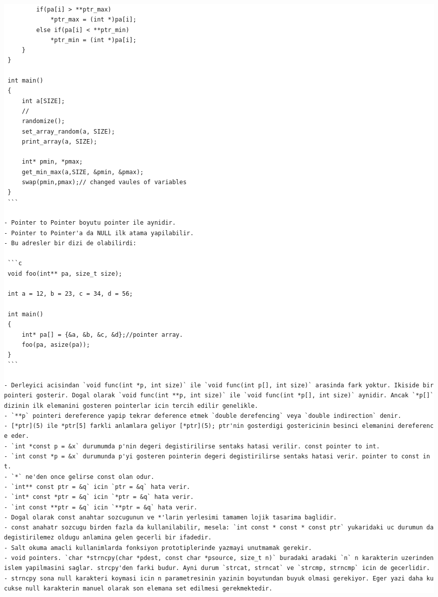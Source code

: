    ```
            if(pa[i] > **ptr_max)
                *ptr_max = (int *)pa[i];
            else if(pa[i] < **ptr_min)
                *ptr_min = (int *)pa[i];
        }
    }

    int main()
    {
        int a[SIZE];
        //
        randomize();
        set_array_random(a, SIZE);
        print_array(a, SIZE);

        int* pmin, *pmax;
        get_min_max(a,SIZE, &pmin, &pmax);
        swap(pmin,pmax);// changed vaules of variables
    }
    ```

- Pointer to Pointer boyutu pointer ile aynidir.
- Pointer to Pointer'a da NULL ilk atama yapilabilir.
- Bu adresler bir dizi de olabilirdi:

    ```c
    void foo(int** pa, size_t size);

    int a = 12, b = 23, c = 34, d = 56;
    
    int main()
    {
        int* pa[] = {&a, &b, &c, &d};//pointer array.
        foo(pa, asize(pa));
    }
    ```

- Derleyici acisindan `void func(int *p, int size)` ile `void func(int p[], int size)` arasinda fark yoktur. Ikiside bir pointeri gosterir. Dogal olarak `void func(int **p, int size)` ile `void func(int *p[], int size)` aynidir. Ancak `*p[]` dizinin ilk elemanini gosteren pointerlar icin tercih edilir genelikle.
- `**p` pointeri dereference yapip tekrar deference etmek `double derefencing` veya `double indirection` denir.
- [*ptr](5) ile *ptr[5] farkli anlamlara geliyor [*ptr](5); ptr'nin gosterdigi gostericinin besinci elemanini dereference eder.
- `int *const p = &x` durumumda p'nin degeri degistirilirse sentaks hatasi verilir. const pointer to int.
- `int const *p = &x` durumunda p'yi gosteren pointerin degeri degistirilirse sentaks hatasi verir. pointer to const int.
- `*` ne'den once gelirse const olan odur.
- `int** const ptr = &q` icin `ptr = &q` hata verir.
- `int* const *ptr = &q` icin `*ptr = &q` hata verir.
- `int const **ptr = &q` icin `**ptr = &q` hata verir.
- Dogal olarak const anahtar sozcugunun ve *'larin yerlesimi tamamen lojik tasarima baglidir.
- const anahatr sozcugu birden fazla da kullanilabilir, mesela: `int const * const * const ptr` yukaridaki uc durumun da degistirilemez oldugu anlamina gelen gecerli bir ifadedir.
- Salt okuma amacli kullanimlarda fonksiyon prototiplerinde yazmayi unutmamak gerekir.
- void pointers. `char *strncpy(char *pdest, const char *psource, size_t n)` buradaki aradaki `n` n karakterin uzerinden islem yapilmasini saglar. strcpy'den farki budur. Ayni durum `strcat, strncat` ve `strcmp, strncmp` icin de gecerlidir.
- strncpy sona null karakteri koymasi icin n parametresinin yazinin boyutundan buyuk olmasi gerekiyor. Eger yazi daha kucukse null karakterin manuel olarak son elemana set edilmesi gerekmektedir.
   ```